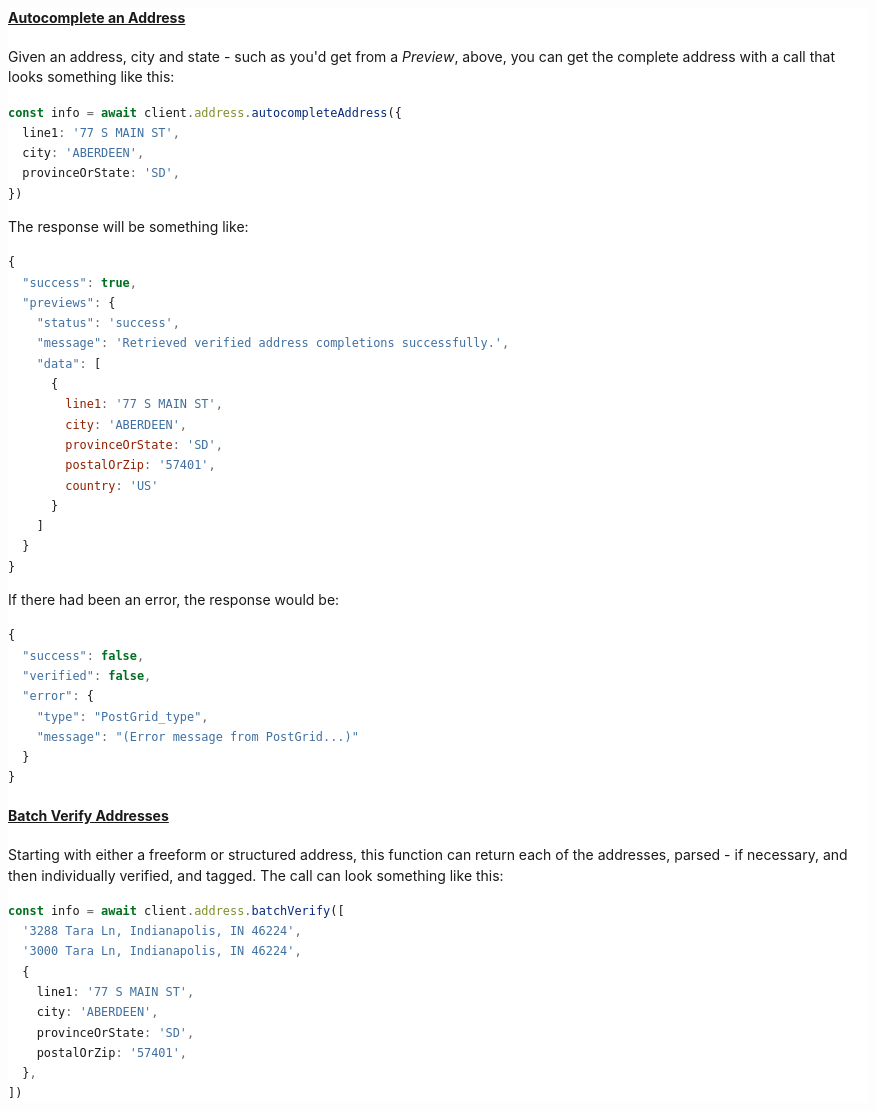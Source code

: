 #### [Autocomplete an Address](https://avdocs.postgrid.com/#ef1764c6-d9e3-4caa-85d0-7694ec334bdb)

Given an address, city and state - such as you'd get from a _Preview_, above,
you can get the complete address with a call that looks something like this:

```typescript
const info = await client.address.autocompleteAddress({
  line1: '77 S MAIN ST',
  city: 'ABERDEEN',
  provinceOrState: 'SD',
})
```

The response will be something like:

```javascript
{
  "success": true,
  "previews": {
    "status": 'success',
    "message": 'Retrieved verified address completions successfully.',
    "data": [
      {
        line1: '77 S MAIN ST',
        city: 'ABERDEEN',
        provinceOrState: 'SD',
        postalOrZip: '57401',
        country: 'US'
      }
    ]
  }
}
```

If there had been an error, the response would be:

```javascript
{
  "success": false,
  "verified": false,
  "error": {
    "type": "PostGrid_type",
    "message": "(Error message from PostGrid...)"
  }
}
```

#### [Batch Verify Addresses](https://avdocs.postgrid.com/#94520412-5072-4f5a-a2e2-49981b66a347)

Starting with either a freeform or structured address, this function can
return each of the addresses, parsed - if necessary, and then individually
verified, and tagged. The call can look something like this:

```typescript
const info = await client.address.batchVerify([
  '3288 Tara Ln, Indianapolis, IN 46224',
  '3000 Tara Ln, Indianapolis, IN 46224',
  {
    line1: '77 S MAIN ST',
    city: 'ABERDEEN',
    provinceOrState: 'SD',
    postalOrZip: '57401',
  },
])
```
